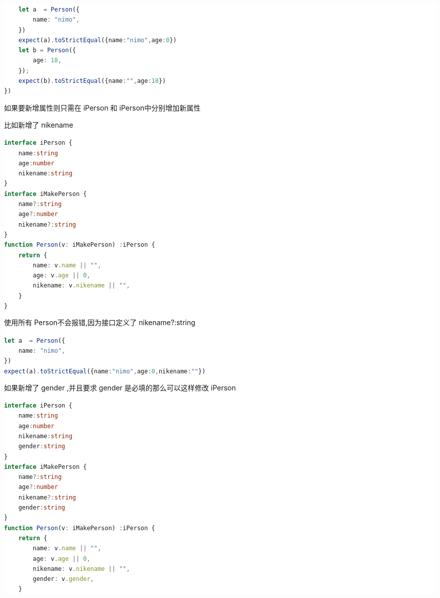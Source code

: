 ```ts
    let a  = Person({
        name: "nimo",
    })
    expect(a).toStrictEqual({name:"nimo",age:0})
    let b = Person({
        age: 18,
    });
    expect(b).toStrictEqual({name:"",age:18})
})

```

如果要新增属性则只需在  iPerson 和 iPerson中分别增加新属性

比如新增了 nikename

```ts
interface iPerson {
    name:string
    age:number
    nikename:string
}
interface iMakePerson {
    name?:string
    age?:number
    nikename?:string
}
function Person(v: iMakePerson) :iPerson {
    return {
        name: v.name || "",
        age: v.age || 0,
        nikename: v.nikename || "",
    }
}
```

使用所有 Person不会报错,因为接口定义了 nikename?:string

```ts
let a  = Person({
    name: "nimo",
})
expect(a).toStrictEqual({name:"nimo",age:0,nikename:""})
```


如果新增了 gender ,并且要求 gender 是必填的那么可以这样修改 iPerson

```ts
interface iPerson {
    name:string
    age:number
    nikename:string
    gender:string
}
interface iMakePerson {
    name?:string
    age?:number
    nikename?:string
    gender:string
}
function Person(v: iMakePerson) :iPerson {
    return {
        name: v.name || "",
        age: v.age || 0,
        nikename: v.nikename || "",
        gender: v.gender,
    }
```